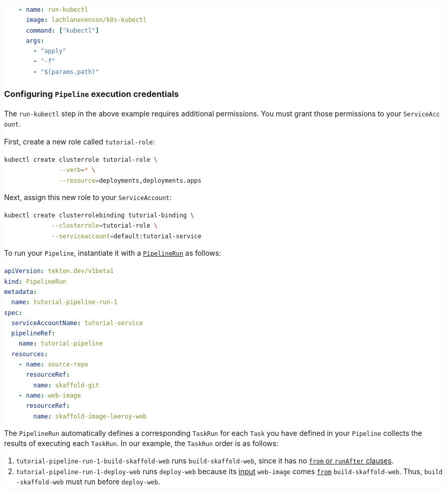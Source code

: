 ```yaml
    - name: run-kubectl
      image: lachlanevenson/k8s-kubectl
      command: ["kubectl"]
      args:
        - "apply"
        - "-f"
        - "$(params.path)"
```

### Configuring `Pipeline` execution credentials

The `run-kubectl` step in the above example requires additional permissions. You must grant those
permissions to your `ServiceAccount`.

First, create a new role called `tutorial-role`:

```bash
kubectl create clusterrole tutorial-role \
               --verb=* \
               --resource=deployments,deployments.apps
```

Next, assign this new role to your `ServiceAccount`:

```bash
kubectl create clusterrolebinding tutorial-binding \
             --clusterrole=tutorial-role \
             --serviceaccount=default:tutorial-service
```

To run your `Pipeline`, instantiate it with a [`PipelineRun`](pipelineruns.md) as follows:

```yaml
apiVersion: tekton.dev/v1beta1
kind: PipelineRun
metadata:
  name: tutorial-pipeline-run-1
spec:
  serviceAccountName: tutorial-service
  pipelineRef:
    name: tutorial-pipeline
  resources:
    - name: source-repo
      resourceRef:
        name: skaffold-git
    - name: web-image
      resourceRef:
        name: skaffold-image-leeroy-web
```

The `PipelineRun` automatically defines a corresponding `TaskRun` for each `Task` you have defined
in your `Pipeline` collects the results of executing each `TaskRun`. In our example, the
`TaskRun` order is as follows:

1. `tutorial-pipeline-run-1-build-skaffold-web` runs `build-skaffold-web`,
   since it has no [`from` or `runAfter` clauses](pipelines.md#ordering).
1. `tutorial-pipeline-run-1-deploy-web` runs `deploy-web` because
   its [input](tasks.md#inputs) `web-image` comes [`from`](pipelines.md#from)
   `build-skaffold-web`. Thus, `build-skaffold-web` must run before `deploy-web`.
